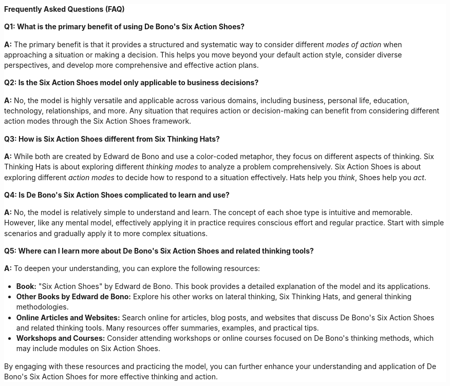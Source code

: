 
**Frequently Asked Questions (FAQ)**

**Q1: What is the primary benefit of using De Bono's Six Action Shoes?**

**A:** The primary benefit is that it provides a structured and systematic way to consider different *modes of action* when approaching a situation or making a decision. This helps you move beyond your default action style, consider diverse perspectives, and develop more comprehensive and effective action plans.

**Q2: Is the Six Action Shoes model only applicable to business decisions?**

**A:** No, the model is highly versatile and applicable across various domains, including business, personal life, education, technology, relationships, and more.  Any situation that requires action or decision-making can benefit from considering different action modes through the Six Action Shoes framework.

**Q3: How is Six Action Shoes different from Six Thinking Hats?**

**A:** While both are created by Edward de Bono and use a color-coded metaphor, they focus on different aspects of thinking. Six Thinking Hats is about exploring different *thinking modes* to analyze a problem comprehensively. Six Action Shoes is about exploring different *action modes* to decide how to respond to a situation effectively. Hats help you *think*, Shoes help you *act*.

**Q4: Is De Bono's Six Action Shoes complicated to learn and use?**

**A:** No, the model is relatively simple to understand and learn. The concept of each shoe type is intuitive and memorable. However, like any mental model, effectively applying it in practice requires conscious effort and regular practice.  Start with simple scenarios and gradually apply it to more complex situations.

**Q5: Where can I learn more about De Bono's Six Action Shoes and related thinking tools?**

**A:** To deepen your understanding, you can explore the following resources:

* **Book:** "Six Action Shoes" by Edward de Bono. This book provides a detailed explanation of the model and its applications.
* **Other Books by Edward de Bono:** Explore his other works on lateral thinking, Six Thinking Hats, and general thinking methodologies.
* **Online Articles and Websites:** Search online for articles, blog posts, and websites that discuss De Bono's Six Action Shoes and related thinking tools. Many resources offer summaries, examples, and practical tips.
* **Workshops and Courses:**  Consider attending workshops or online courses focused on De Bono's thinking methods, which may include modules on Six Action Shoes.

By engaging with these resources and practicing the model, you can further enhance your understanding and application of De Bono's Six Action Shoes for more effective thinking and action.